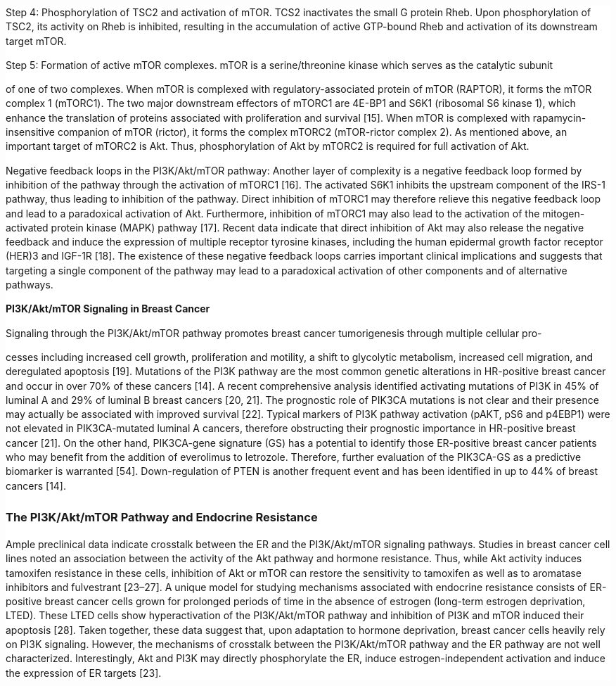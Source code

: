 Step 4: Phosphorylation of TSC2 and activation of mTOR. TCS2 inactivates the small G protein Rheb. Upon phosphorylation of TSC2, its activity on Rheb is inhibited, resulting in the accumulation of active GTP-bound Rheb and activation of its downstream target mTOR.

Step 5: Formation of active mTOR complexes. mTOR is a serine/threonine kinase which serves as the catalytic subunit

of one of two complexes. When mTOR is complexed with regulatory-associated protein of mTOR (RAPTOR), it forms the mTOR complex 1 (mTORC1). The two major downstream effectors of mTORC1 are 4E-BP1 and S6K1 (ribosomal S6 kinase 1), which enhance the translation of proteins associated with proliferation and survival [15]. When mTOR is complexed with rapamycin-insensitive companion of mTOR (rictor), it forms the complex mTORC2 (mTOR-rictor complex 2). As mentioned above, an important target of mTORC2 is Akt. Thus, phosphorylation of Akt by mTORC2 is required for full activation of Akt.

Negative feedback loops in the PI3K/Akt/mTOR pathway: Another layer of complexity is a negative feedback loop formed by inhibition of the pathway through the activation of mTORC1 [16]. The activated S6K1 inhibits the upstream component of the IRS-1 pathway, thus leading to inhibition of the pathway. Direct inhibition of mTORC1 may therefore relieve this negative feedback loop and lead to a paradoxical activation of Akt. Furthermore, inhibition of mTORC1 may also lead to the activation of the mitogen-activated protein kinase (MAPK) pathway [17]. Recent data indicate that direct inhibition of Akt may also release the negative feedback and induce the expression of multiple receptor tyrosine kinases, including the human epidermal growth factor receptor (HER)3 and IGF-1R [18]. The existence of these negative feedback loops carries important clinical implications and suggests that targeting a single component of the pathway may lead to a paradoxical activation of other components and of alternative pathways.

**PI3K/Akt/mTOR Signaling in Breast Cancer**

Signaling through the PI3K/Akt/mTOR pathway promotes breast cancer tumorigenesis through multiple cellular pro-

cesses including increased cell growth, proliferation and motility, a shift to glycolytic metabolism, increased cell migration, and deregulated apoptosis [19]. Mutations of the PI3K pathway are the most common genetic alterations in HR-positive breast cancer and occur in over 70% of these cancers [14]. A recent comprehensive analysis identified activating mutations of PI3K in 45% of luminal A and 29% of luminal B breast cancers [20, 21]. The prognostic role of PIK3CA mutations is not clear and their presence may actually be associated with improved survival [22]. Typical markers of PI3K pathway activation (pAKT, pS6 and p4EBP1) were not elevated in PIK3CA-mutated luminal A cancers, therefore obstructing their prognostic importance in HR-positive breast cancer [21]. On the other hand, PIK3CA-gene signature (GS) has a potential to identify those ER-positive breast cancer patients who may benefit from the addition of everolimus to letrozole. Therefore, further evaluation of the PIK3CA-GS as a predictive biomarker is warranted [54]. Down-regulation of PTEN is another frequent event and has been identified in up to 44% of breast cancers [14].

### The PI3K/Akt/mTOR Pathway and Endocrine Resistance

Ample preclinical data indicate crosstalk between the ER and the PI3K/Akt/mTOR signaling pathways. Studies in breast cancer cell lines noted an association between the activity of the Akt pathway and hormone resistance. Thus, while Akt activity induces tamoxifen resistance in these cells, inhibition of Akt or mTOR can restore the sensitivity to tamoxifen as well as to aromatase inhibitors and fulvestrant [23–27]. A unique model for studying mechanisms associated with endocrine resistance consists of ER-positive breast cancer cells grown for prolonged periods of time in the absence of estrogen (long-term estrogen deprivation, LTED). These LTED cells show hyperactivation of the PI3K/Akt/mTOR pathway and inhibition of PI3K and mTOR induced their apoptosis [28]. Taken together, these data suggest that, upon adaptation to hormone deprivation, breast cancer cells heavily rely on PI3K signaling. However, the mechanisms of crosstalk between the PI3K/Akt/mTOR pathway and the ER pathway are not well characterized. Interestingly, Akt and PI3K may directly phosphorylate the ER, induce estrogen-independent activation and induce the expression of ER targets [23].
